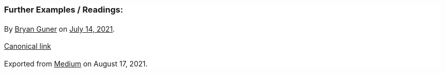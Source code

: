 ### Further Examples / Readings:

By <a href="https://medium.com/@bryanguner" class="p-author h-card">Bryan Guner</a> on [July 14, 2021](https://medium.com/p/19fba3e37110).

<a href="https://medium.com/@bryanguner/postgresql-in-43-commands-or-less-19fba3e37110" class="p-canonical">Canonical link</a>

Exported from [Medium](https://medium.com) on August 17, 2021.
